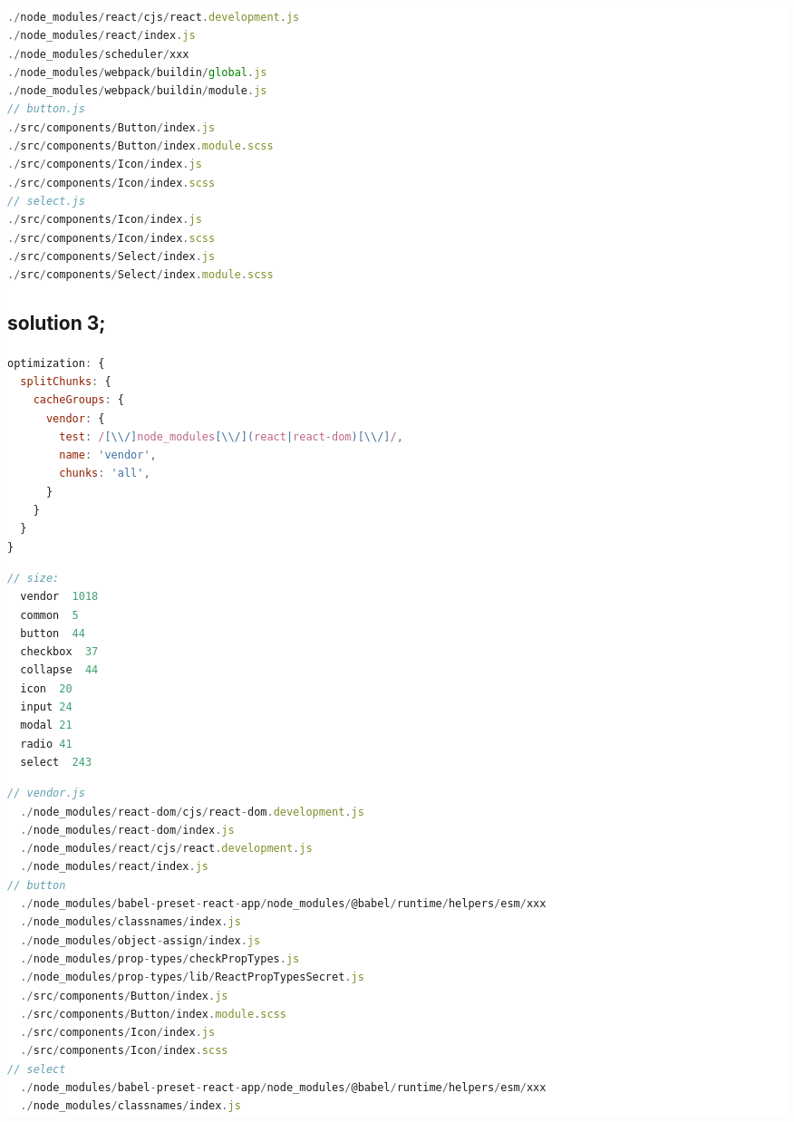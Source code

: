 ```js
./node_modules/react/cjs/react.development.js
./node_modules/react/index.js
./node_modules/scheduler/xxx
./node_modules/webpack/buildin/global.js
./node_modules/webpack/buildin/module.js
// button.js
./src/components/Button/index.js
./src/components/Button/index.module.scss
./src/components/Icon/index.js
./src/components/Icon/index.scss
// select.js
./src/components/Icon/index.js
./src/components/Icon/index.scss
./src/components/Select/index.js
./src/components/Select/index.module.scss
```

## solution 3;
```js
optimization: {
  splitChunks: {
    cacheGroups: {
      vendor: {
        test: /[\\/]node_modules[\\/](react|react-dom)[\\/]/,
        name: 'vendor',
        chunks: 'all',
      }
    }
  }
}
```
```js
// size:
  vendor  1018
  common  5
  button  44
  checkbox  37
  collapse  44
  icon  20
  input 24
  modal 21
  radio 41
  select  243
```
```js
// vendor.js
  ./node_modules/react-dom/cjs/react-dom.development.js
  ./node_modules/react-dom/index.js
  ./node_modules/react/cjs/react.development.js
  ./node_modules/react/index.js
// button
  ./node_modules/babel-preset-react-app/node_modules/@babel/runtime/helpers/esm/xxx
  ./node_modules/classnames/index.js
  ./node_modules/object-assign/index.js
  ./node_modules/prop-types/checkPropTypes.js
  ./node_modules/prop-types/lib/ReactPropTypesSecret.js
  ./src/components/Button/index.js
  ./src/components/Button/index.module.scss
  ./src/components/Icon/index.js
  ./src/components/Icon/index.scss
// select
  ./node_modules/babel-preset-react-app/node_modules/@babel/runtime/helpers/esm/xxx
  ./node_modules/classnames/index.js
```